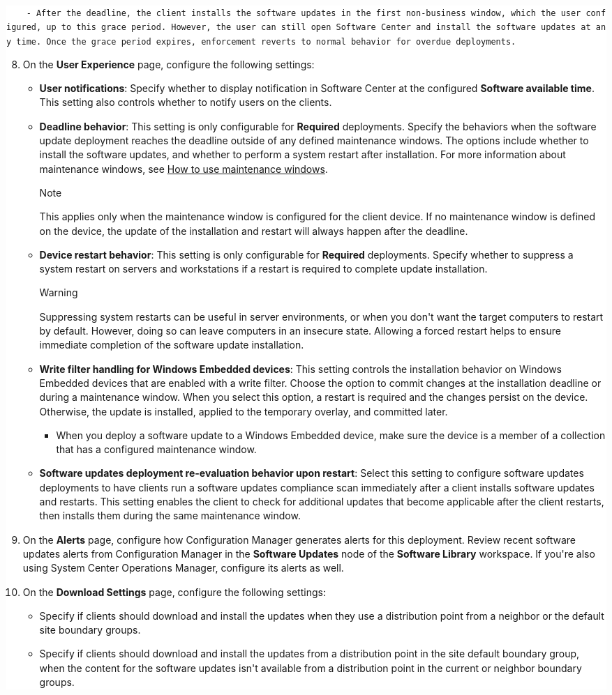         - After the deadline, the client installs the software updates in the first non-business window, which the user configured, up to this grace period. However, the user can still open Software Center and install the software updates at any time. Once the grace period expires, enforcement reverts to normal behavior for overdue deployments.  

8. On the **User Experience** page, configure the following settings:  

    -   **User notifications**: Specify whether to display notification in Software Center at the configured **Software available time**. This setting also controls whether to notify users on the clients.  

    -   **Deadline behavior**: This setting is only configurable for **Required** deployments. Specify the behaviors when the software update deployment reaches the deadline outside of any defined maintenance windows. The options include whether to install the software updates, and whether to perform a system restart after installation. For more information about maintenance windows, see [How to use maintenance windows](../../core/clients/manage/collections/use-maintenance-windows.md).  
        
        > [!Note]
        > This applies only when the maintenance window is configured for the client device. If no maintenance window is defined on the device, the update of the installation and restart will always happen after the deadline.

    -   **Device restart behavior**: This setting is only configurable for **Required** deployments. Specify whether to suppress a system restart on servers and workstations if a restart is required to complete update installation.  

        > [!WARNING]  
        >  Suppressing system restarts can be useful in server environments, or when you don't want the target computers to restart by default. However, doing so can leave computers in an insecure state. Allowing a forced restart helps to ensure immediate completion of the software update installation.  

    -   **Write filter handling for Windows Embedded devices**: This setting controls the installation behavior on Windows Embedded devices that are enabled with a write filter. Choose the option to commit changes at the installation deadline or during a maintenance window. When you select this option, a restart is required and the changes persist on the device. Otherwise, the update is installed, applied to the temporary overlay, and committed later.  

           -  When you deploy a software update to a Windows Embedded device, make sure the device is a member of a collection that has a configured maintenance window.  

    - **Software updates deployment re-evaluation behavior upon restart**: Select this setting to configure software updates deployments to have clients run a software updates compliance scan immediately after a client installs software updates and restarts. This setting enables the client to check for additional updates that become applicable after the client restarts, then installs them during the same maintenance window.  

9. On the **Alerts** page, configure how Configuration Manager generates alerts for this deployment. Review recent software updates alerts from Configuration Manager in the **Software Updates** node of the **Software Library** workspace. If you're also using System Center Operations Manager, configure its alerts as well.  

10. On the **Download Settings** page, configure the following settings:  

    - Specify if clients should download and install the updates when they use a distribution point from a neighbor or the default site boundary groups.  

    - Specify if clients should download and install the updates from a distribution point in the site default boundary group, when the content for the software updates isn't available from a distribution point in the current or neighbor boundary groups.  

